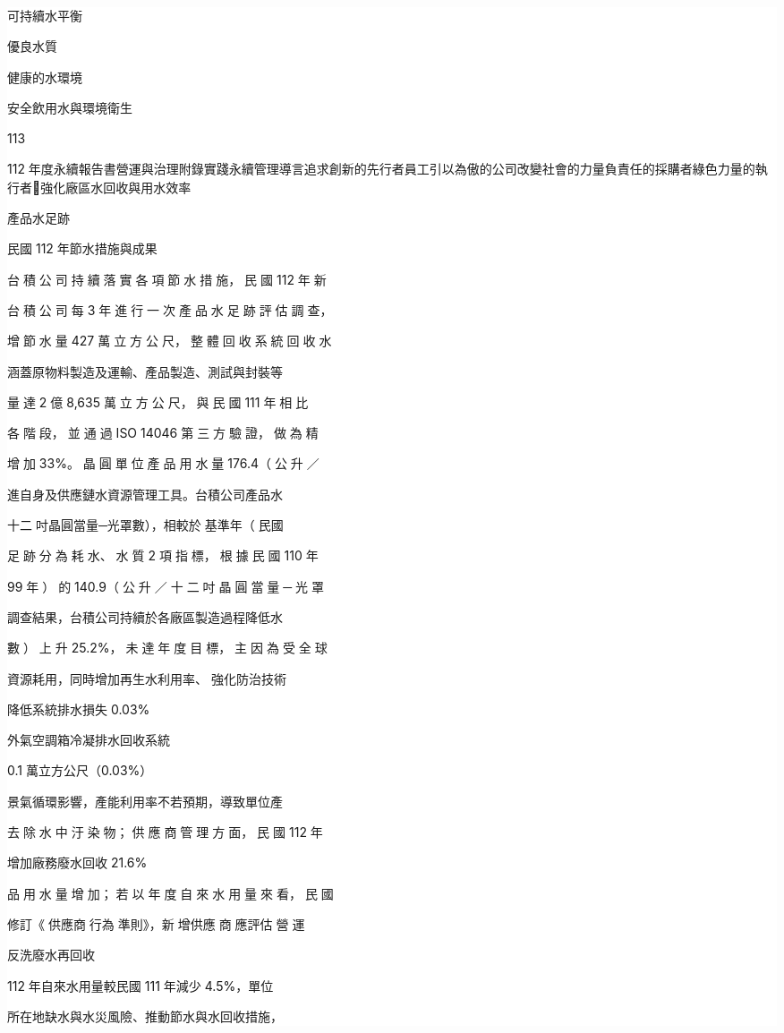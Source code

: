 可持續水平衡

優良水質

健康的水環境

安全飲用水與環境衛生

113

112 年度永續報告書營運與治理附錄實踐永續管理導言追求創新的先行者員工引以為傲的公司改變社會的力量負責任的採購者綠色力量的執行者強化廠區水回收與用水效率

產品水足跡

民國 112 年節水措施與成果

台 積 公 司 持 續 落 實 各 項 節 水 措 施， 民 國 112 年 新

台 積 公 司 每 3 年 進 行 一 次 產 品 水 足 跡 評 估 調 查，

增 節 水 量 427 萬 立 方 公 尺， 整 體 回 收 系 統 回 收 水

涵蓋原物料製造及運輸、產品製造、測試與封裝等

量 達 2 億 8,635 萬 立 方 公 尺， 與 民 國 111 年 相 比

各 階 段， 並 通 過 ISO  14046 第 三 方 驗 證， 做 為 精

增 加 33%。 晶 圓 單 位 產 品 用 水 量 176.4（ 公 升 ／

進自身及供應鏈水資源管理工具。台積公司產品水

十二 吋晶圓當量─光罩數），相較於 基準年（ 民國

足 跡 分 為 耗 水、 水 質 2 項 指 標， 根 據 民 國 110 年

99 年 ） 的 140.9（ 公 升 ／ 十 二 吋 晶 圓 當 量 ─ 光 罩

調查結果，台積公司持續於各廠區製造過程降低水

數 ） 上 升 25.2%， 未 達 年 度 目 標， 主 因 為 受 全 球

資源耗用，同時增加再生水利用率、 強化防治技術

降低系統排水損失 0.03%

外氣空調箱冷凝排水回收系統

0.1 萬立方公尺（0.03%）

景氣循環影響，產能利用率不若預期，導致單位產

去 除 水 中 汙 染 物； 供 應 商 管 理 方 面， 民 國 112 年

增加廠務廢水回收 21.6%

品 用 水 量 增 加； 若 以 年 度 自 來 水 用 量 來 看， 民 國

修訂《 供應商 行為 準則》，新 增供應 商 應評估 營 運

反洗廢水再回收

112 年自來水用量較民國 111 年減少 4.5%，單位

所在地缺水與水災風險、推動節水與水回收措施，
